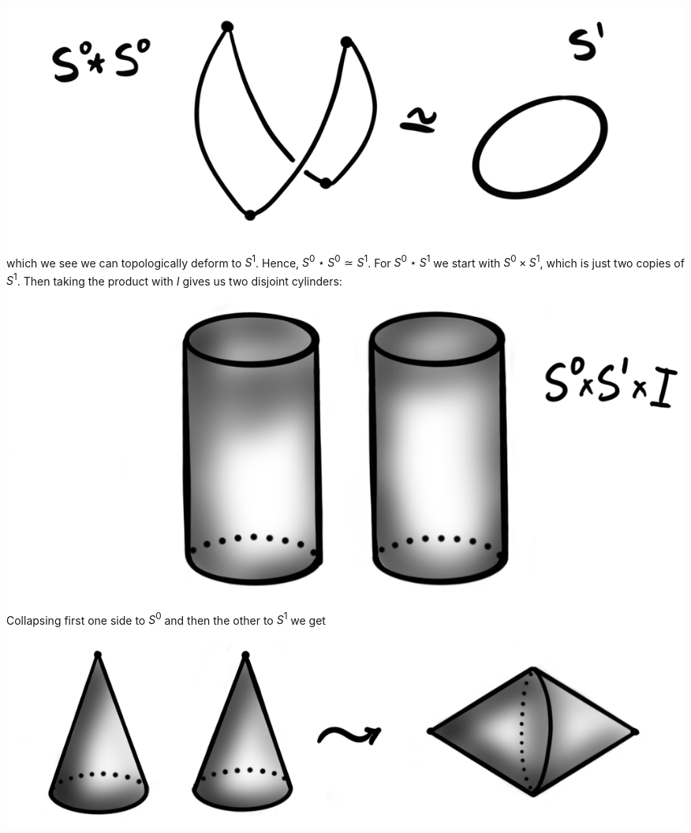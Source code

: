 ![Error loading image](images/Join4.png)

which we see we can topologically deform to $S^1$. Hence, $S^0\star S^0 \simeq S^1$. For $S^0\star S^1$ we start with $S^0\times S^1$, which is just two copies of $S^1$. Then taking the product with $I$ gives us two disjoint cylinders: 

![Error loading image](images/Shade5.png)

Collapsing first one side to $S^0$ and then the other to $S^1$ we get

![Error loading image](images/Shade3.png)
